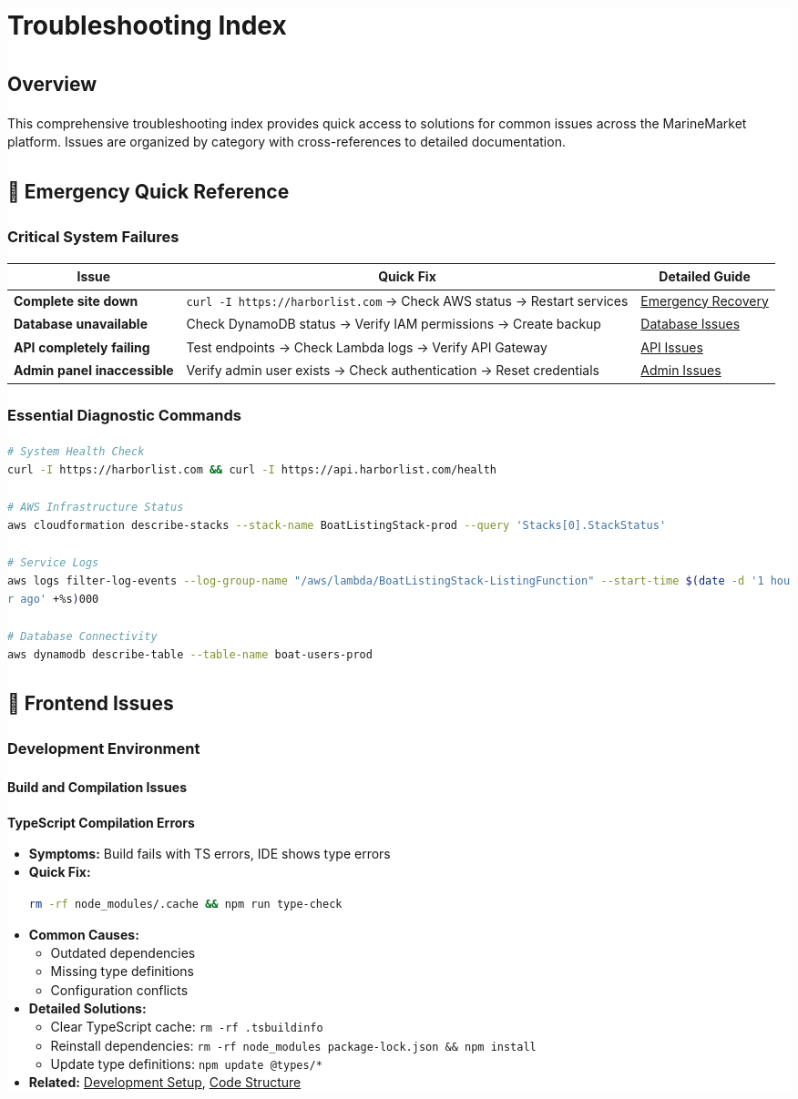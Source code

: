 # Troubleshooting Index

## Overview

This comprehensive troubleshooting index provides quick access to solutions for common issues across the MarineMarket platform. Issues are organized by category with cross-references to detailed documentation.

## 🚨 Emergency Quick Reference

### Critical System Failures

| Issue | Quick Fix | Detailed Guide |
|-------|-----------|----------------|
| **Complete site down** | `curl -I https://harborlist.com` → Check AWS status → Restart services | [Emergency Recovery](#emergency-recovery) |
| **Database unavailable** | Check DynamoDB status → Verify IAM permissions → Create backup | [Database Issues](#database-issues) |
| **API completely failing** | Test endpoints → Check Lambda logs → Verify API Gateway | [API Issues](#api-issues) |
| **Admin panel inaccessible** | Verify admin user exists → Check authentication → Reset credentials | [Admin Issues](#admin-issues) |

### Essential Diagnostic Commands

```bash
# System Health Check
curl -I https://harborlist.com && curl -I https://api.harborlist.com/health

# AWS Infrastructure Status
aws cloudformation describe-stacks --stack-name BoatListingStack-prod --query 'Stacks[0].StackStatus'

# Service Logs
aws logs filter-log-events --log-group-name "/aws/lambda/BoatListingStack-ListingFunction" --start-time $(date -d '1 hour ago' +%s)000

# Database Connectivity
aws dynamodb describe-table --table-name boat-users-prod
```

## 📱 Frontend Issues

### Development Environment

#### Build and Compilation Issues

**TypeScript Compilation Errors**
- **Symptoms:** Build fails with TS errors, IDE shows type errors
- **Quick Fix:** 
  ```bash
  rm -rf node_modules/.cache && npm run type-check
  ```
- **Common Causes:**
  - Outdated dependencies
  - Missing type definitions
  - Configuration conflicts
- **Detailed Solutions:**
  - Clear TypeScript cache: `rm -rf .tsbuildinfo`
  - Reinstall dependencies: `rm -rf node_modules package-lock.json && npm install`
  - Update type definitions: `npm update @types/*`
- **Related:** [Development Setup](development/local-setup.md), [Code Structure](development/code-structure.md)
